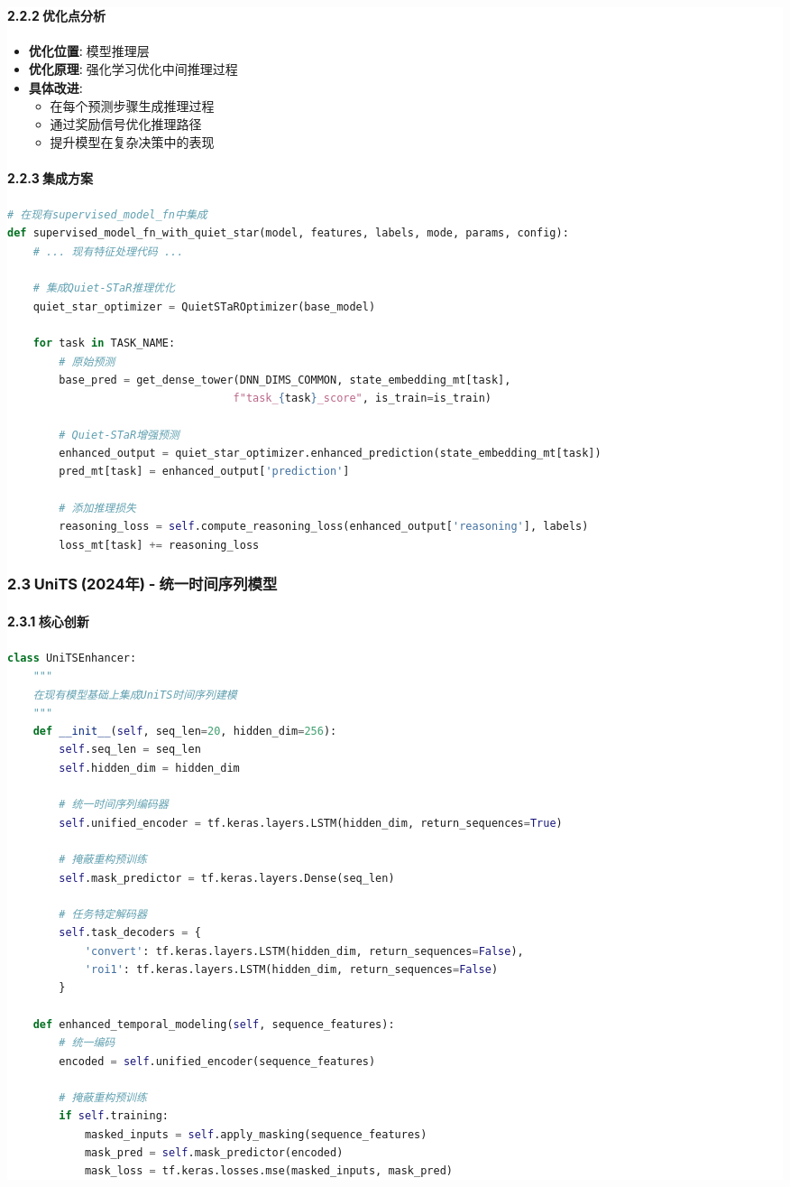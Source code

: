 #### 2.2.2 优化点分析
- **优化位置**: 模型推理层
- **优化原理**: 强化学习优化中间推理过程
- **具体改进**: 
  - 在每个预测步骤生成推理过程
  - 通过奖励信号优化推理路径
  - 提升模型在复杂决策中的表现

#### 2.2.3 集成方案
```python
# 在现有supervised_model_fn中集成
def supervised_model_fn_with_quiet_star(model, features, labels, mode, params, config):
    # ... 现有特征处理代码 ...
    
    # 集成Quiet-STaR推理优化
    quiet_star_optimizer = QuietSTaROptimizer(base_model)
    
    for task in TASK_NAME:
        # 原始预测
        base_pred = get_dense_tower(DNN_DIMS_COMMON, state_embedding_mt[task], 
                                   f"task_{task}_score", is_train=is_train)
        
        # Quiet-STaR增强预测
        enhanced_output = quiet_star_optimizer.enhanced_prediction(state_embedding_mt[task])
        pred_mt[task] = enhanced_output['prediction']
        
        # 添加推理损失
        reasoning_loss = self.compute_reasoning_loss(enhanced_output['reasoning'], labels)
        loss_mt[task] += reasoning_loss
```

### 2.3 UniTS (2024年) - 统一时间序列模型

#### 2.3.1 核心创新
```python
class UniTSEnhancer:
    """
    在现有模型基础上集成UniTS时间序列建模
    """
    def __init__(self, seq_len=20, hidden_dim=256):
        self.seq_len = seq_len
        self.hidden_dim = hidden_dim
        
        # 统一时间序列编码器
        self.unified_encoder = tf.keras.layers.LSTM(hidden_dim, return_sequences=True)
        
        # 掩蔽重构预训练
        self.mask_predictor = tf.keras.layers.Dense(seq_len)
        
        # 任务特定解码器
        self.task_decoders = {
            'convert': tf.keras.layers.LSTM(hidden_dim, return_sequences=False),
            'roi1': tf.keras.layers.LSTM(hidden_dim, return_sequences=False)
        }
    
    def enhanced_temporal_modeling(self, sequence_features):
        # 统一编码
        encoded = self.unified_encoder(sequence_features)
        
        # 掩蔽重构预训练
        if self.training:
            masked_inputs = self.apply_masking(sequence_features)
            mask_pred = self.mask_predictor(encoded)
            mask_loss = tf.keras.losses.mse(masked_inputs, mask_pred)
```